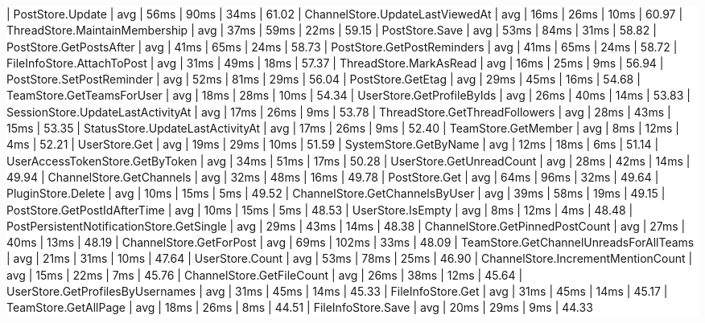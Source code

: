 | PostStore.Update | avg | 56ms | 90ms | 34ms | 61.02
| ChannelStore.UpdateLastViewedAt | avg | 16ms | 26ms | 10ms | 60.97
| ThreadStore.MaintainMembership | avg | 37ms | 59ms | 22ms | 59.15
| PostStore.Save | avg | 53ms | 84ms | 31ms | 58.82
| PostStore.GetPostsAfter | avg | 41ms | 65ms | 24ms | 58.73
| PostStore.GetPostReminders | avg | 41ms | 65ms | 24ms | 58.72
| FileInfoStore.AttachToPost | avg | 31ms | 49ms | 18ms | 57.37
| ThreadStore.MarkAsRead | avg | 16ms | 25ms | 9ms | 56.94
| PostStore.SetPostReminder | avg | 52ms | 81ms | 29ms | 56.04
| PostStore.GetEtag | avg | 29ms | 45ms | 16ms | 54.68
| TeamStore.GetTeamsForUser | avg | 18ms | 28ms | 10ms | 54.34
| UserStore.GetProfileByIds | avg | 26ms | 40ms | 14ms | 53.83
| SessionStore.UpdateLastActivityAt | avg | 17ms | 26ms | 9ms | 53.78
| ThreadStore.GetThreadFollowers | avg | 28ms | 43ms | 15ms | 53.35
| StatusStore.UpdateLastActivityAt | avg | 17ms | 26ms | 9ms | 52.40
| TeamStore.GetMember | avg | 8ms | 12ms | 4ms | 52.21
| UserStore.Get | avg | 19ms | 29ms | 10ms | 51.59
| SystemStore.GetByName | avg | 12ms | 18ms | 6ms | 51.14
| UserAccessTokenStore.GetByToken | avg | 34ms | 51ms | 17ms | 50.28
| UserStore.GetUnreadCount | avg | 28ms | 42ms | 14ms | 49.94
| ChannelStore.GetChannels | avg | 32ms | 48ms | 16ms | 49.78
| PostStore.Get | avg | 64ms | 96ms | 32ms | 49.64
| PluginStore.Delete | avg | 10ms | 15ms | 5ms | 49.52
| ChannelStore.GetChannelsByUser | avg | 39ms | 58ms | 19ms | 49.15
| PostStore.GetPostIdAfterTime | avg | 10ms | 15ms | 5ms | 48.53
| UserStore.IsEmpty | avg | 8ms | 12ms | 4ms | 48.48
| PostPersistentNotificationStore.GetSingle | avg | 29ms | 43ms | 14ms | 48.38
| ChannelStore.GetPinnedPostCount | avg | 27ms | 40ms | 13ms | 48.19
| ChannelStore.GetForPost | avg | 69ms | 102ms | 33ms | 48.09
| TeamStore.GetChannelUnreadsForAllTeams | avg | 21ms | 31ms | 10ms | 47.64
| UserStore.Count | avg | 53ms | 78ms | 25ms | 46.90
| ChannelStore.IncrementMentionCount | avg | 15ms | 22ms | 7ms | 45.76
| ChannelStore.GetFileCount | avg | 26ms | 38ms | 12ms | 45.64
| UserStore.GetProfilesByUsernames | avg | 31ms | 45ms | 14ms | 45.33
| FileInfoStore.Get | avg | 31ms | 45ms | 14ms | 45.17
| TeamStore.GetAllPage | avg | 18ms | 26ms | 8ms | 44.51
| FileInfoStore.Save | avg | 20ms | 29ms | 9ms | 44.33